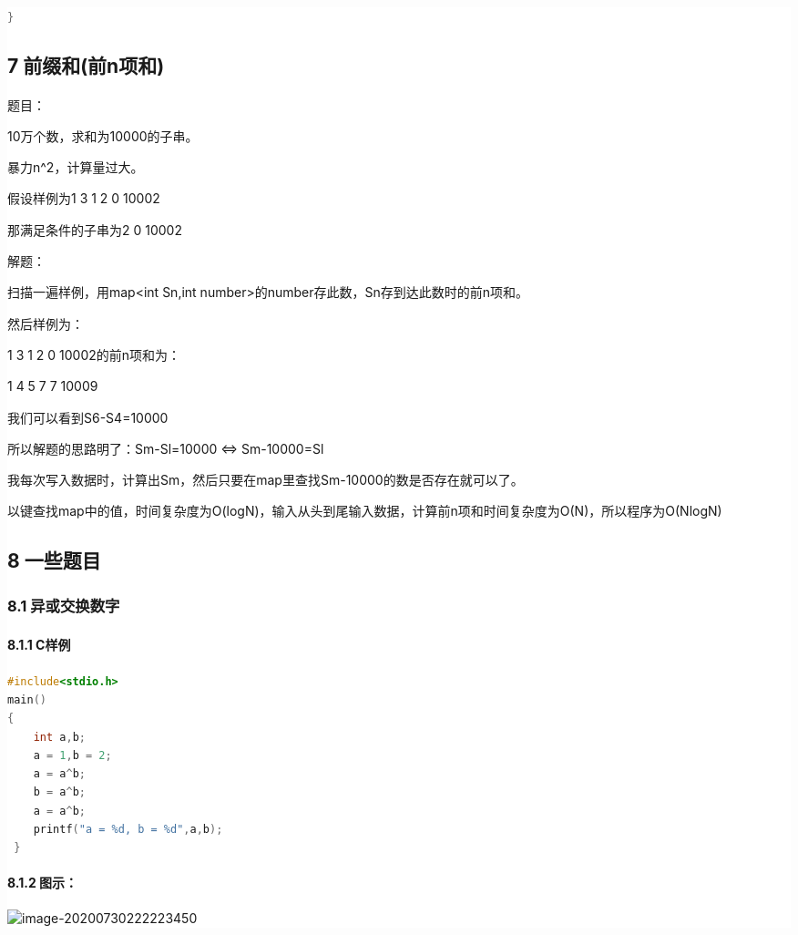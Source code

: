 ```c++
}
```



## 7 前缀和(前n项和)

题目：

10万个数，求和为10000的子串。

暴力n^2，计算量过大。

假设样例为1 3 1 2 0 10002

那满足条件的子串为2 0 10002

解题：

扫描一遍样例，用map<int Sn,int number>的number存此数，Sn存到达此数时的前n项和。

然后样例为：

1 3 1 2 0 10002的前n项和为：

1 4 5 7 7 10009

我们可以看到S6-S4=10000

所以解题的思路明了：Sm-Sl=10000 <=> Sm-10000=Sl

我每次写入数据时，计算出Sm，然后只要在map里查找Sm-10000的数是否存在就可以了。

以键查找map中的值，时间复杂度为O(logN)，输入从头到尾输入数据，计算前n项和时间复杂度为O(N)，所以程序为O(NlogN)

## 8 一些题目

### 8.1 异或交换数字

#### 8.1.1 C样例

```c
#include<stdio.h>
main()
{
	int a,b;
	a = 1,b = 2;
	a = a^b;
	b = a^b;
	a = a^b;
	printf("a = %d, b = %d",a,b);
 } 
```

#### 8.1.2 图示：

![image-20200730222223450](C:\Users\UryWu\AppData\Roaming\Typora\typora-user-images\image-20200730222223450.png)
